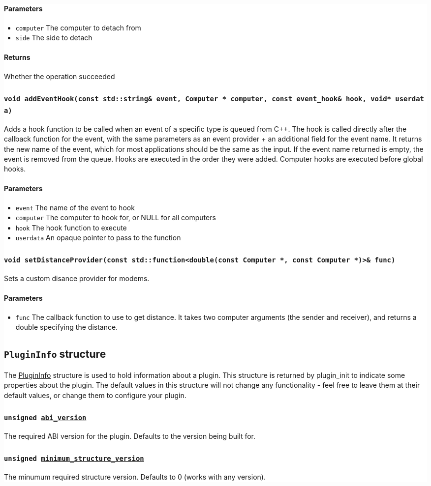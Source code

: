 #### Parameters
* `computer` The computer to detach from
* `side` The side to detach

#### Returns
Whether the operation succeeded

### `void addEventHook(const std::string& event, Computer * computer, const event_hook& hook, void* userdata)`

Adds a hook function to be called when an event of a specific type is
queued from C++. The hook is called directly after the callback function
for the event, with the same parameters as an event provider + an
additional field for the event name. It returns the new name of the event,
which for most applications should be the same as the input. If the event
name returned is empty, the event is removed from the queue. Hooks are
executed in the order they were added. Computer hooks are executed
before global hooks.

#### Parameters
* `event` The name of the event to hook
* `computer` The computer to hook for, or NULL for all computers
* `hook` The hook function to execute
* `userdata` An opaque pointer to pass to the function

### `void setDistanceProvider(const std::function<double(const Computer *, const Computer *)>& func)`

Sets a custom disance provider for modems.

#### Parameters
* `func` The callback function to use to get distance. It takes two
computer arguments (the sender and receiver), and returns a double
specifying the distance.

## `PluginInfo` structure

The [PluginInfo](#PluginInfo-structure) structure is used to hold information about a plugin. This structure is returned by plugin_init to indicate some properties about the plugin. The default values in this structure will not change any functionality - feel free to leave them at their default values, or change them to configure your plugin.

### `unsigned `[`abi_version`](#PluginInfo-structure_1af579acc308b2f0c4b3857ede9354e57c) 

The required ABI version for the plugin. Defaults to the version being built for.

### `unsigned `[`minimum_structure_version`](#PluginInfo-structure_1a88675eff27d38e66275a56f9492eac42) 

The minumum required structure version. Defaults to 0 (works with any version).
